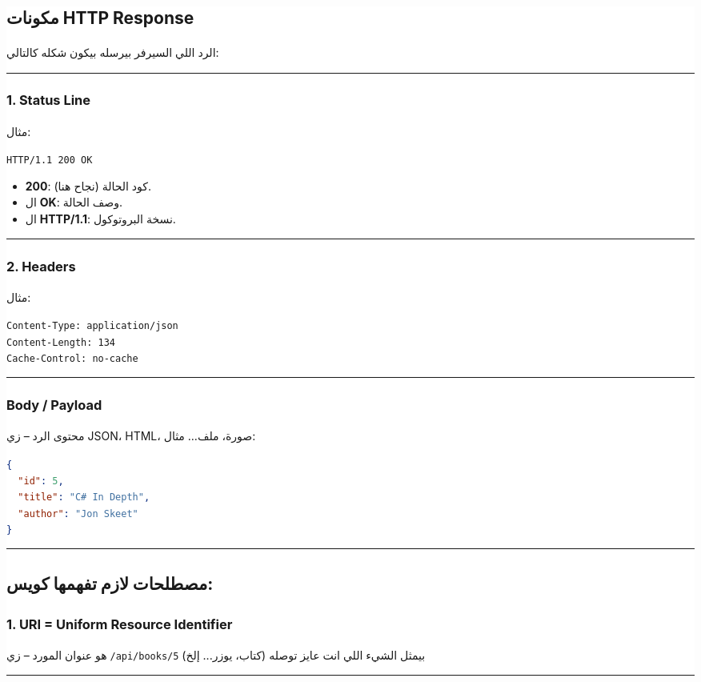 
##  مكونات HTTP Response

الرد اللي السيرفر بيرسله بيكون شكله كالتالي:

---

### 1. **Status Line**

مثال:

```
HTTP/1.1 200 OK
```

* **200**: كود الحالة (نجاح هنا).
* ال **OK**: وصف الحالة.
* ال **HTTP/1.1**: نسخة البروتوكول.

---

### 2. **Headers**

مثال:

```
Content-Type: application/json
Content-Length: 134
Cache-Control: no-cache
```

---

### **Body / Payload**

محتوى الرد – زي JSON، HTML، صورة، ملف...
مثال:

```json
{
  "id": 5,
  "title": "C# In Depth",
  "author": "Jon Skeet"
}
```

---

##  مصطلحات لازم تفهمها كويس:

### 1. URI = Uniform Resource Identifier

هو عنوان المورد – زي `/api/books/5`
بيمثل الشيء اللي انت عايز توصله (كتاب، يوزر... إلخ)

---